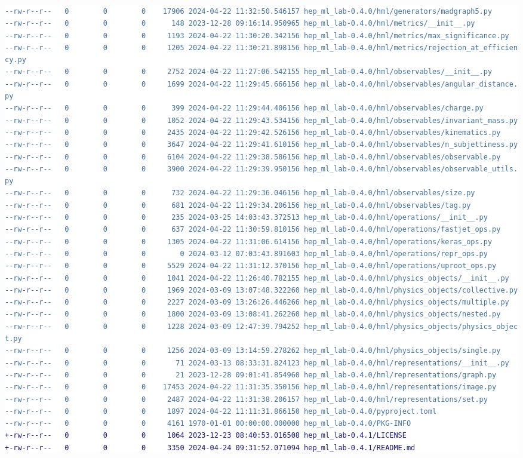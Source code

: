 ```diff
--rw-r--r--   0        0        0    17906 2024-04-22 11:32:50.546157 hep_ml_lab-0.4.0/hml/generators/madgraph5.py
--rw-r--r--   0        0        0      148 2023-12-28 09:16:14.950965 hep_ml_lab-0.4.0/hml/metrics/__init__.py
--rw-r--r--   0        0        0     1193 2024-04-22 11:30:20.342156 hep_ml_lab-0.4.0/hml/metrics/max_significance.py
--rw-r--r--   0        0        0     1205 2024-04-22 11:30:21.898156 hep_ml_lab-0.4.0/hml/metrics/rejection_at_efficiency.py
--rw-r--r--   0        0        0     2752 2024-04-22 11:27:06.542155 hep_ml_lab-0.4.0/hml/observables/__init__.py
--rw-r--r--   0        0        0     1699 2024-04-22 11:29:45.666156 hep_ml_lab-0.4.0/hml/observables/angular_distance.py
--rw-r--r--   0        0        0      399 2024-04-22 11:29:44.406156 hep_ml_lab-0.4.0/hml/observables/charge.py
--rw-r--r--   0        0        0     1052 2024-04-22 11:29:43.534156 hep_ml_lab-0.4.0/hml/observables/invariant_mass.py
--rw-r--r--   0        0        0     2435 2024-04-22 11:29:42.526156 hep_ml_lab-0.4.0/hml/observables/kinematics.py
--rw-r--r--   0        0        0     3647 2024-04-22 11:29:41.610156 hep_ml_lab-0.4.0/hml/observables/n_subjettiness.py
--rw-r--r--   0        0        0     6104 2024-04-22 11:29:38.586156 hep_ml_lab-0.4.0/hml/observables/observable.py
--rw-r--r--   0        0        0     3900 2024-04-22 11:29:39.950156 hep_ml_lab-0.4.0/hml/observables/observable_utils.py
--rw-r--r--   0        0        0      732 2024-04-22 11:29:36.046156 hep_ml_lab-0.4.0/hml/observables/size.py
--rw-r--r--   0        0        0      681 2024-04-22 11:29:34.206156 hep_ml_lab-0.4.0/hml/observables/tag.py
--rw-r--r--   0        0        0      235 2024-03-25 14:03:43.372513 hep_ml_lab-0.4.0/hml/operations/__init__.py
--rw-r--r--   0        0        0      637 2024-04-22 11:30:59.810156 hep_ml_lab-0.4.0/hml/operations/fastjet_ops.py
--rw-r--r--   0        0        0     1305 2024-04-22 11:31:06.614156 hep_ml_lab-0.4.0/hml/operations/keras_ops.py
--rw-r--r--   0        0        0        0 2024-03-12 07:03:43.891603 hep_ml_lab-0.4.0/hml/operations/repr_ops.py
--rw-r--r--   0        0        0     5529 2024-04-22 11:31:12.370156 hep_ml_lab-0.4.0/hml/operations/uproot_ops.py
--rw-r--r--   0        0        0     1041 2024-04-22 11:26:40.782155 hep_ml_lab-0.4.0/hml/physics_objects/__init__.py
--rw-r--r--   0        0        0     1969 2024-03-09 13:07:48.322260 hep_ml_lab-0.4.0/hml/physics_objects/collective.py
--rw-r--r--   0        0        0     2227 2024-03-09 13:26:26.446266 hep_ml_lab-0.4.0/hml/physics_objects/multiple.py
--rw-r--r--   0        0        0     1800 2024-03-09 13:08:41.262260 hep_ml_lab-0.4.0/hml/physics_objects/nested.py
--rw-r--r--   0        0        0     1228 2024-03-09 12:47:39.794252 hep_ml_lab-0.4.0/hml/physics_objects/physics_object.py
--rw-r--r--   0        0        0     1256 2024-03-09 13:14:59.278262 hep_ml_lab-0.4.0/hml/physics_objects/single.py
--rw-r--r--   0        0        0       71 2024-03-13 08:33:31.824123 hep_ml_lab-0.4.0/hml/representations/__init__.py
--rw-r--r--   0        0        0       21 2023-12-28 09:01:41.854960 hep_ml_lab-0.4.0/hml/representations/graph.py
--rw-r--r--   0        0        0    17453 2024-04-22 11:31:35.350156 hep_ml_lab-0.4.0/hml/representations/image.py
--rw-r--r--   0        0        0     2487 2024-04-22 11:31:38.206157 hep_ml_lab-0.4.0/hml/representations/set.py
--rw-r--r--   0        0        0     1897 2024-04-22 11:11:31.866150 hep_ml_lab-0.4.0/pyproject.toml
--rw-r--r--   0        0        0     4161 1970-01-01 00:00:00.000000 hep_ml_lab-0.4.0/PKG-INFO
+-rw-r--r--   0        0        0     1064 2023-12-23 08:40:53.016508 hep_ml_lab-0.4.1/LICENSE
+-rw-r--r--   0        0        0     3350 2024-04-24 09:31:52.071094 hep_ml_lab-0.4.1/README.md
```
